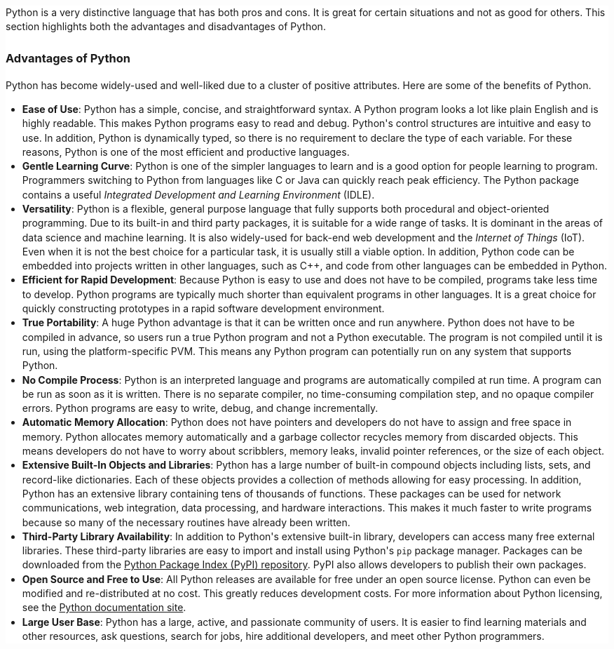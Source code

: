 Python is a very distinctive language that has both pros and cons. It is great for certain situations and not as good for others. This section highlights both the advantages and disadvantages of Python.

### Advantages of Python

Python has become widely-used and well-liked due to a cluster of positive attributes. Here are some of the benefits of Python.

- **Ease of Use**: Python has a simple, concise, and straightforward syntax. A Python program looks a lot like plain English and is highly readable. This makes Python programs easy to read and debug. Python's control structures are intuitive and easy to use. In addition, Python is dynamically typed, so there is no requirement to declare the type of each variable. For these reasons, Python is one of the most efficient and productive languages.
- **Gentle Learning Curve**: Python is one of the simpler languages to learn and is a good option for people learning to program. Programmers switching to Python from languages like C or Java can quickly reach peak efficiency. The Python package contains a useful *Integrated Development and Learning Environment* (IDLE).
- **Versatility**: Python is a flexible, general purpose language that fully supports both procedural and object-oriented programming. Due to its built-in and third party packages, it is suitable for a wide range of tasks. It is dominant in the areas of data science and machine learning. It is also widely-used for back-end web development and the *Internet of Things* (IoT). Even when it is not the best choice for a particular task, it is usually still a viable option. In addition, Python code can be embedded into projects written in other languages, such as C++, and code from other languages can be embedded in Python.
- **Efficient for Rapid Development**: Because Python is easy to use and does not have to be compiled, programs take less time to develop. Python programs are typically much shorter than equivalent programs in other languages. It is a great choice for quickly constructing prototypes in a rapid software development environment.
- **True Portability**: A huge Python advantage is that it can be written once and run anywhere. Python does not have to be compiled in advance, so users run a true Python program and not a Python executable. The program is not compiled until it is run, using the platform-specific PVM. This means any Python program can potentially run on any system that supports Python.
- **No Compile Process**: Python is an interpreted language and programs are automatically compiled at run time. A program can be run as soon as it is written. There is no separate compiler, no time-consuming compilation step, and no opaque compiler errors. Python programs are easy to write, debug, and change incrementally.
- **Automatic Memory Allocation**: Python does not have pointers and developers do not have to assign and free space in memory. Python allocates memory automatically and a garbage collector recycles memory from discarded objects. This means developers do not have to worry about scribblers, memory leaks, invalid pointer references, or the size of each object.
- **Extensive Built-In Objects and Libraries**: Python has a large number of built-in compound objects including lists, sets, and record-like dictionaries. Each of these objects provides a collection of methods allowing for easy processing. In addition, Python has an extensive library containing tens of thousands of functions. These packages can be used for network communications, web integration, data processing, and hardware interactions. This makes it much faster to write programs because so many of the necessary routines have already been written.
- **Third-Party Library Availability**: In addition to Python's extensive built-in library, developers can access many free external libraries. These third-party libraries are easy to import and install using Python's `pip` package manager. Packages can be downloaded from the [Python Package Index (PyPI) repository](https://pypi.org/). PyPI also allows developers to publish their own packages.
- **Open Source and Free to Use**: All Python releases are available for free under an open source license. Python can even be modified and re-distributed at no cost. This greatly reduces development costs. For more information about Python licensing, see the [Python documentation site](https://docs.python.org/3/license.html).
- **Large User Base**: Python has a large, active, and passionate community of users. It is easier to find learning materials and other resources, ask questions, search for jobs, hire additional developers, and meet other Python programmers.
